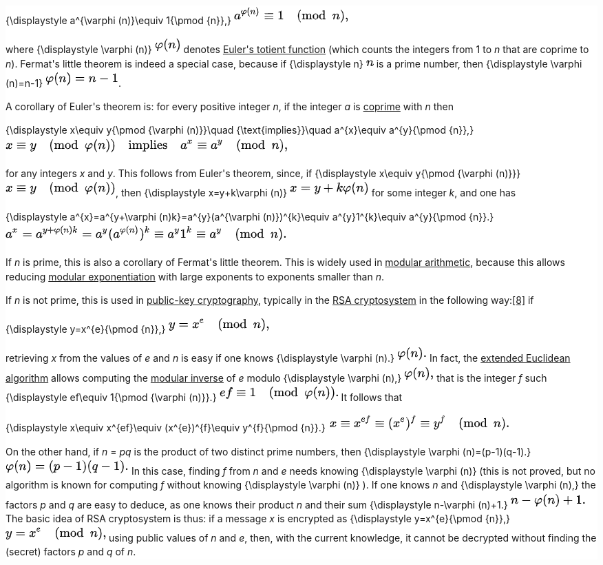   {\displaystyle a^{\varphi (n)}\equiv 1{\pmod {n}},}  ![7df8b551ba55ab6a7bd8fcf3a0572d1234c1a2a5](../_resources/aec25c75a6da0e7b81c7375bf6d114bb.png)

where     {\displaystyle \varphi (n)}  ![6b346e33e793d05d8f191992b649dc735629c674](../_resources/29ea2e0bb87874386ff9af466e0b437b.png) denotes [Euler's totient function](https://en.wikipedia.org/wiki/Euler%27s_totient_function) (which counts the integers from 1 to *n* that are coprime to *n*). Fermat's little theorem is indeed a special case, because if     {\displaystyle n}  ![a601995d55609f2d9f5e233e36fbe9ea26011b3b](../_resources/6dcd69860d2a056a804d0cf4a7021515.png) is a prime number, then     {\displaystyle \varphi (n)=n-1}  ![2346a999a996e4a6f15819a49e41fc4ea3d6d39d](../_resources/6d3581fb78d31aabc652ad263600c5f9.png).

A corollary of Euler's theorem is: for every positive integer *n*, if the integer *a* is [coprime](https://en.wikipedia.org/wiki/Coprime_integers) with *n* then

   {\displaystyle x\equiv y{\pmod {\varphi (n)}}\quad {\text{implies}}\quad a^{x}\equiv a^{y}{\pmod {n}},}  ![7d013fb25ec7383e3f5db74a5ff77a0d6b902453](../_resources/49d246d38c342d387959bf4667c642a2.png)

for any integers *x* and *y*. This follows from Euler's theorem, since, if     {\displaystyle x\equiv y{\pmod {\varphi (n)}}}  ![545913dae25382fe807e0446a9bef0f4476fe10d](../_resources/83c8f81a5b55130caf40f5fc0f9420f9.png), then     {\displaystyle x=y+k\varphi (n)}  ![0fbee384b6cf1df49440becdfdfebb254cc9a261](../_resources/e48747219085eac16a27e8d5ba2ebd8b.png) for some integer *k*, and one has

   {\displaystyle a^{x}=a^{y+\varphi (n)k}=a^{y}(a^{\varphi (n)})^{k}\equiv a^{y}1^{k}\equiv a^{y}{\pmod {n}}.}  ![18d87d29c63bea9e9ec6d53486f4879069f08b7b](../_resources/d9892f45207c4143d2ad283fae50b8f9.png)

If *n* is prime, this is also a corollary of Fermat's little theorem. This is widely used in [modular arithmetic](https://en.wikipedia.org/wiki/Modular_arithmetic), because this allows reducing [modular exponentiation](https://en.wikipedia.org/wiki/Modular_exponentiation) with large exponents to exponents smaller than *n*.

If *n* is not prime, this is used in [public-key cryptography](https://en.wikipedia.org/wiki/Public-key_cryptography), typically in the [RSA cryptosystem](https://en.wikipedia.org/wiki/RSA_cryptosystem) in the following way:[[8]](https://en.wikipedia.org/wiki/Fermat%27s_little_theorem#cite_note-8) if

   {\displaystyle y=x^{e}{\pmod {n}},}  ![47589175c109aaffc498e3e4df641da930732428](../_resources/7071b20821f9289185818534dbd4316c.png)

retrieving *x* from the values of *e* and *n* is easy if one knows     {\displaystyle \varphi (n).}  ![c6d006519cb779bc5bce41ef8578a705c76ad4b8](../_resources/b3e4d21eaa59fb869b14a297b9354350.png) In fact, the [extended Euclidean algorithm](https://en.wikipedia.org/wiki/Extended_Euclidean_algorithm) allows computing the [modular inverse](https://en.wikipedia.org/wiki/Modular_inverse) of *e* modulo     {\displaystyle \varphi (n),}  ![32px-Nuvola_apps_edu_mathematics_blue-p.svg.png](../_resources/49ddcac483fc22211a79eb91ee6a4e16.png) that is the integer *f* such     {\displaystyle ef\equiv 1{\pmod {\varphi (n)}}.}  ![667887d7bc0e24f75989f0b13aa57cbda6989d81](../_resources/5b8f01688fbce58efa36d0cdf2e4aa38.png) It follows that

   {\displaystyle x\equiv x^{ef}\equiv (x^{e})^{f}\equiv y^{f}{\pmod {n}}.}  ![ec4f77950832c1693396db2bd01780ebfeb1996c](../_resources/c76e6ca0c2ee63e13edd0c0893c73ef6.png)

On the other hand, if *n* = *pq* is the product of two distinct prime numbers, then     {\displaystyle \varphi (n)=(p-1)(q-1).}  ![f0d8f5bbbee4ff3eb2425f7ba0dbffec0d7bfebd](../_resources/0ccaf0bf79030559c060ffa73512e13c.png) In this case, finding *f* from *n* and *e* needs knowing     {\displaystyle \varphi (n)}   (this is not proved, but no algorithm is known for computing *f* without knowing     {\displaystyle \varphi (n)}  ). If one knows *n* and     {\displaystyle \varphi (n),}   the factors *p* and *q* are easy to deduce, as one knows their product *n* and their sum     {\displaystyle n-\varphi (n)+1.}  ![5445bf33cc5b683e9ecc0e0a78a1bef69da86a2e](../_resources/3cdaf8b2e7f3f7b4d5ff06c52a80342b.png) The basic idea of RSA cryptosystem is thus: if a message *x* is encrypted as     {\displaystyle y=x^{e}{\pmod {n}},}  ![47589175c109aaffc498e3e4df641da930732428](../_resources/7071b20821f9289185818534dbd4316c.png) using public values of *n* and *e*, then, with the current knowledge, it cannot be decrypted without finding the (secret) factors *p* and *q* of *n*.
